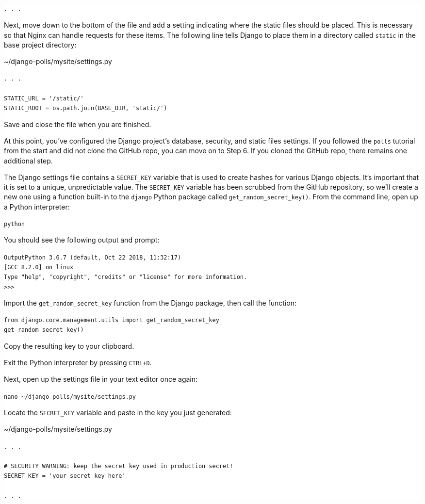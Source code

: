     . . .

Next, move down to the bottom of the file and add a setting indicating where the static files should be placed. This is necessary so that Nginx can handle requests for these items. The following line tells Django to place them in a directory called `static` in the base project directory:

~/django-polls/mysite/settings.py

    . . .
    
    STATIC_URL = '/static/'
    STATIC_ROOT = os.path.join(BASE_DIR, 'static/')

Save and close the file when you are finished.

At this point, you’ve configured the Django project’s database, security, and static files settings. If you followed the `polls` tutorial from the start and did not clone the GitHub repo, you can move on to [Step 6](how-to-set-up-a-scalable-django-app-with-digitalocean-managed-databases-and-spaces#step-6-%E2%80%94-testing-the-app). If you cloned the GitHub repo, there remains one additional step.

The Django settings file contains a `SECRET_KEY` variable that is used to create hashes for various Django objects. It’s important that it is set to a unique, unpredictable value. The `SECRET_KEY` variable has been scrubbed from the GitHub repository, so we’ll create a new one using a function built-in to the `django` Python package called `get_random_secret_key()`. From the command line, open up a Python interpreter:

    python

You should see the following output and prompt:

    OutputPython 3.6.7 (default, Oct 22 2018, 11:32:17)
    [GCC 8.2.0] on linux
    Type "help", "copyright", "credits" or "license" for more information.
    >>>

Import the `get_random_secret_key` function from the Django package, then call the function:

    from django.core.management.utils import get_random_secret_key
    get_random_secret_key()

Copy the resulting key to your clipboard.

Exit the Python interpreter by pressing `CTRL+D`.

Next, open up the settings file in your text editor once again:

    nano ~/django-polls/mysite/settings.py

Locate the `SECRET_KEY` variable and paste in the key you just generated:

~/django-polls/mysite/settings.py

    . . .
    
    # SECURITY WARNING: keep the secret key used in production secret!
    SECRET_KEY = 'your_secret_key_here'
    
    . . .
